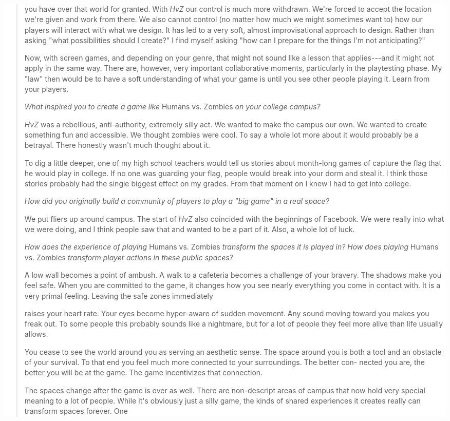 > you have over that world for granted. With *HvZ* our control is much
> more withdrawn. We're forced to accept the location we're given and
> work from there. We also cannot control (no matter how much we might
> sometimes want to) how our players will interact with what we design.
> It has led to a very soft, almost improvisational approach to design.
> Rather than asking "what possibilities should I create?" I find myself
> asking "how can I prepare for the things I'm not anticipating?"
>
> Now, with screen games, and depending on your genre, that might not
> sound like a lesson that applies---and it might not apply in the same
> way. There are, however, very important collaborative moments,
> particularly in the playtesting phase. My "law" then would be to have
> a soft understanding of what your game is until you see other people
> playing it. Learn from your players.
>
> *What inspired you to create a game like* Humans vs. Zombies *on your
> college campus?*
>
> *HvZ* was a rebellious, anti-authority, extremely silly act. We wanted
> to make the campus our own. We wanted to create something fun and
> accessible. We thought zombies were cool. To say a whole lot more
> about it would probably be a betrayal. There honestly wasn't much
> thought about it.
>
> To dig a little deeper, one of my high school teachers would tell us
> stories about month-long games of capture the flag that he would play
> in college. If no one was guarding your flag, people would break into
> your dorm and steal it. I think those stories probably had the single
> biggest effect on my grades. From that moment on I knew I had to get
> into college.
>
> *How did you originally build a community of players to play a "big
> game" in a real space?*
>
> We put fliers up around campus. The start of *HvZ* also coincided with
> the beginnings of Facebook. We were really into what we were doing,
> and I think people saw that and wanted to be a part of it. Also, a
> whole lot of luck.
>
> *How does the experience of playing* Humans vs. Zombies *transform the
> spaces it is played in? How does playing* Humans vs. Zombies
> *transform player actions in these public spaces?*
>
> A low wall becomes a point of ambush. A walk to a cafeteria becomes a
> challenge of your bravery. The shadows make you feel safe. When you
> are committed to the game, it changes how you see nearly everything
> you come in contact with. It is a very primal feeling. Leaving the
> safe zones immediately
>
> raises your heart rate. Your eyes become hyper-aware of sudden
> movement. Any sound moving toward you makes you freak out. To some
> people this probably sounds like a nightmare, but for a lot of people
> they feel more alive than life usually allows.
>
> You cease to see the world around you as serving an aesthetic sense.
> The space around you is both a tool and an obstacle of your survival.
> To that end you feel much more connected to your surroundings. The
> better con- nected you are, the better you will be at the game. The
> game incentivizes that connection.
>
> The spaces change after the game is over as well. There are
> non-descript areas of campus that now hold very special meaning to a
> lot of people. While it's obviously just a silly game, the kinds of
> shared experiences it creates really can transform spaces forever. One